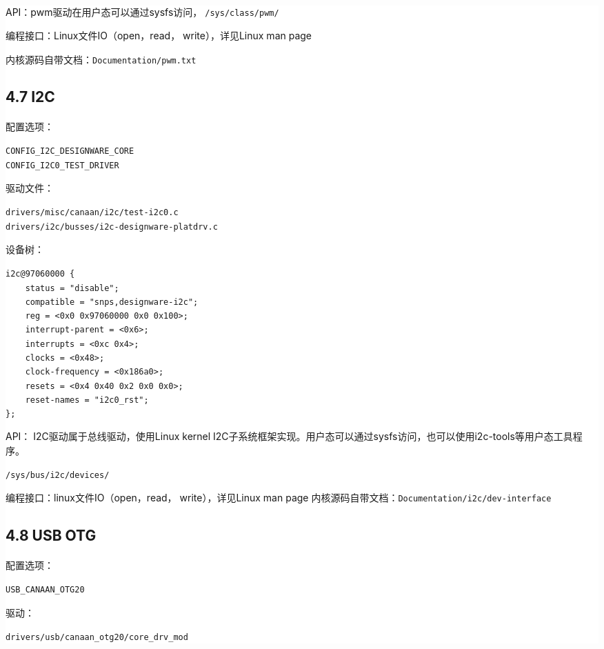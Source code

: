 API：pwm驱动在用户态可以通过sysfs访问， `/sys/class/pwm/`

编程接口：Linux文件IO（open，read， write），详见Linux man page

内核源码自带文档：`Documentation/pwm.txt`

## 4.7 I2C

配置选项：

```shell
CONFIG_I2C_DESIGNWARE_CORE
CONFIG_I2C0_TEST_DRIVER
```

驱动文件：

```shell
drivers/misc/canaan/i2c/test-i2c0.c
drivers/i2c/busses/i2c-designware-platdrv.c
```

设备树：

```text
i2c@97060000 {
    status = "disable";
    compatible = "snps,designware-i2c";
    reg = <0x0 0x97060000 0x0 0x100>;
    interrupt-parent = <0x6>;
    interrupts = <0xc 0x4>;
    clocks = <0x48>;
    clock-frequency = <0x186a0>;
    resets = <0x4 0x40 0x2 0x0 0x0>;
    reset-names = "i2c0_rst";
};
```

API： I2C驱动属于总线驱动，使用Linux kernel I2C子系统框架实现。用户态可以通过sysfs访问，也可以使用i2c-tools等用户态工具程序。

```shell
/sys/bus/i2c/devices/
```

编程接口：linux文件IO（open，read， write），详见Linux man page
内核源码自带文档：`Documentation/i2c/dev-interface`

## 4.8 USB OTG

配置选项：

```shell
USB_CANAAN_OTG20
```

驱动：

```shell
drivers/usb/canaan_otg20/core_drv_mod
```
